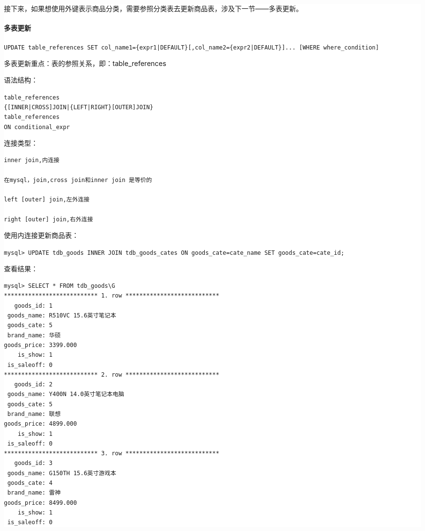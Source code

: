 接下来，如果想使用外键表示商品分类，需要参照分类表去更新商品表，涉及下一节——多表更新。

#### 多表更新

```
UPDATE table_references SET col_name1={expr1|DEFAULT}[,col_name2={expr2|DEFAULT}]... [WHERE where_condition]
```

多表更新重点：表的参照关系，即：table_references

语法结构：

```
table_references
{[INNER|CROSS]JOIN|{LEFT|RIGHT}[OUTER]JOIN}
table_references
ON conditional_expr
```

连接类型：

```
inner join,内连接

在mysql，join,cross join和inner join 是等价的

left [outer] join,左外连接

right [outer] join,右外连接
```

使用内连接更新商品表：

```
mysql> UPDATE tdb_goods INNER JOIN tdb_goods_cates ON goods_cate=cate_name SET goods_cate=cate_id;
```

查看结果：

```
mysql> SELECT * FROM tdb_goods\G
*************************** 1. row ***************************
   goods_id: 1
 goods_name: R510VC 15.6英寸笔记本
 goods_cate: 5
 brand_name: 华硕
goods_price: 3399.000
    is_show: 1
 is_saleoff: 0
*************************** 2. row ***************************
   goods_id: 2
 goods_name: Y400N 14.0英寸笔记本电脑
 goods_cate: 5
 brand_name: 联想
goods_price: 4899.000
    is_show: 1
 is_saleoff: 0
*************************** 3. row ***************************
   goods_id: 3
 goods_name: G150TH 15.6英寸游戏本
 goods_cate: 4
 brand_name: 雷神
goods_price: 8499.000
    is_show: 1
 is_saleoff: 0
```
